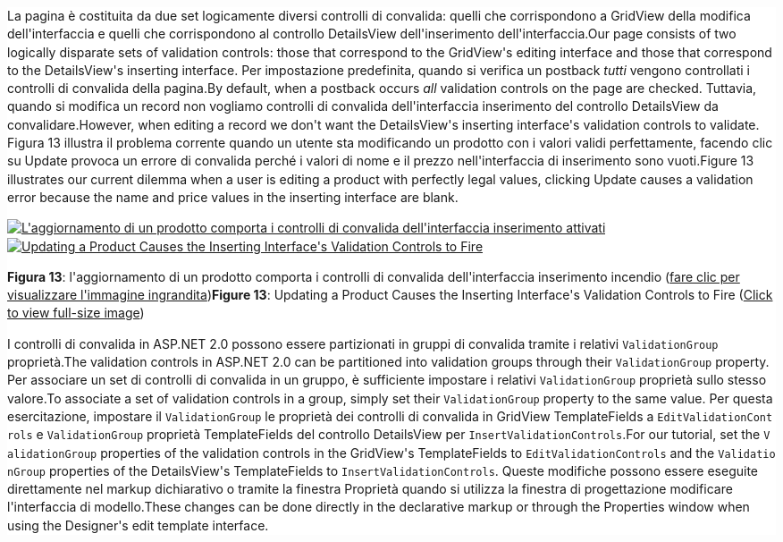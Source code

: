 <span data-ttu-id="3dfef-258">La pagina è costituita da due set logicamente diversi controlli di convalida: quelli che corrispondono a GridView della modifica dell'interfaccia e quelli che corrispondono al controllo DetailsView dell'inserimento dell'interfaccia.</span><span class="sxs-lookup"><span data-stu-id="3dfef-258">Our page consists of two logically disparate sets of validation controls: those that correspond to the GridView's editing interface and those that correspond to the DetailsView's inserting interface.</span></span> <span data-ttu-id="3dfef-259">Per impostazione predefinita, quando si verifica un postback *tutti* vengono controllati i controlli di convalida della pagina.</span><span class="sxs-lookup"><span data-stu-id="3dfef-259">By default, when a postback occurs *all* validation controls on the page are checked.</span></span> <span data-ttu-id="3dfef-260">Tuttavia, quando si modifica un record non vogliamo controlli di convalida dell'interfaccia inserimento del controllo DetailsView da convalidare.</span><span class="sxs-lookup"><span data-stu-id="3dfef-260">However, when editing a record we don't want the DetailsView's inserting interface's validation controls to validate.</span></span> <span data-ttu-id="3dfef-261">Figura 13 illustra il problema corrente quando un utente sta modificando un prodotto con i valori validi perfettamente, facendo clic su Update provoca un errore di convalida perché i valori di nome e il prezzo nell'interfaccia di inserimento sono vuoti.</span><span class="sxs-lookup"><span data-stu-id="3dfef-261">Figure 13 illustrates our current dilemma when a user is editing a product with perfectly legal values, clicking Update causes a validation error because the name and price values in the inserting interface are blank.</span></span>


<span data-ttu-id="3dfef-262">[![L'aggiornamento di un prodotto comporta i controlli di convalida dell'interfaccia inserimento attivati](adding-validation-controls-to-the-editing-and-inserting-interfaces-cs/_static/image38.png)](adding-validation-controls-to-the-editing-and-inserting-interfaces-cs/_static/image37.png)</span><span class="sxs-lookup"><span data-stu-id="3dfef-262">[![Updating a Product Causes the Inserting Interface's Validation Controls to Fire](adding-validation-controls-to-the-editing-and-inserting-interfaces-cs/_static/image38.png)](adding-validation-controls-to-the-editing-and-inserting-interfaces-cs/_static/image37.png)</span></span>

<span data-ttu-id="3dfef-263">**Figura 13**: l'aggiornamento di un prodotto comporta i controlli di convalida dell'interfaccia inserimento incendio ([fare clic per visualizzare l'immagine ingrandita](adding-validation-controls-to-the-editing-and-inserting-interfaces-cs/_static/image39.png))</span><span class="sxs-lookup"><span data-stu-id="3dfef-263">**Figure 13**: Updating a Product Causes the Inserting Interface's Validation Controls to Fire ([Click to view full-size image](adding-validation-controls-to-the-editing-and-inserting-interfaces-cs/_static/image39.png))</span></span>


<span data-ttu-id="3dfef-264">I controlli di convalida in ASP.NET 2.0 possono essere partizionati in gruppi di convalida tramite i relativi `ValidationGroup` proprietà.</span><span class="sxs-lookup"><span data-stu-id="3dfef-264">The validation controls in ASP.NET 2.0 can be partitioned into validation groups through their `ValidationGroup` property.</span></span> <span data-ttu-id="3dfef-265">Per associare un set di controlli di convalida in un gruppo, è sufficiente impostare i relativi `ValidationGroup` proprietà sullo stesso valore.</span><span class="sxs-lookup"><span data-stu-id="3dfef-265">To associate a set of validation controls in a group, simply set their `ValidationGroup` property to the same value.</span></span> <span data-ttu-id="3dfef-266">Per questa esercitazione, impostare il `ValidationGroup` le proprietà dei controlli di convalida in GridView TemplateFields a `EditValidationControls` e `ValidationGroup` proprietà TemplateFields del controllo DetailsView per `InsertValidationControls`.</span><span class="sxs-lookup"><span data-stu-id="3dfef-266">For our tutorial, set the `ValidationGroup` properties of the validation controls in the GridView's TemplateFields to `EditValidationControls` and the `ValidationGroup` properties of the DetailsView's TemplateFields to `InsertValidationControls`.</span></span> <span data-ttu-id="3dfef-267">Queste modifiche possono essere eseguite direttamente nel markup dichiarativo o tramite la finestra Proprietà quando si utilizza la finestra di progettazione modificare l'interfaccia di modello.</span><span class="sxs-lookup"><span data-stu-id="3dfef-267">These changes can be done directly in the declarative markup or through the Properties window when using the Designer's edit template interface.</span></span>
